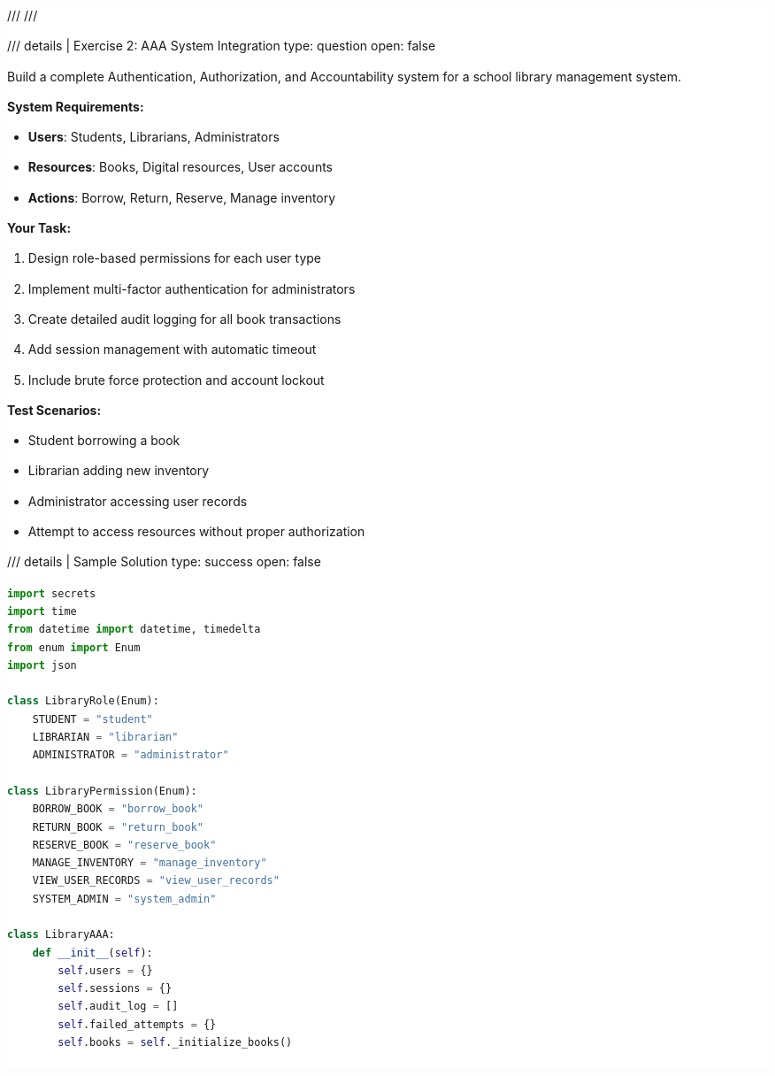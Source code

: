 ///
///

/// details | Exercise 2: AAA System Integration
    type: question
    open: false

Build a complete Authentication, Authorization, and Accountability system for a school library management system.

**System Requirements:**

- **Users**: Students, Librarians, Administrators

- **Resources**: Books, Digital resources, User accounts

- **Actions**: Borrow, Return, Reserve, Manage inventory

**Your Task:**

1. Design role-based permissions for each user type

2. Implement multi-factor authentication for administrators

3. Create detailed audit logging for all book transactions

4. Add session management with automatic timeout

5. Include brute force protection and account lockout

**Test Scenarios:**

- Student borrowing a book

- Librarian adding new inventory

- Administrator accessing user records

- Attempt to access resources without proper authorization

/// details | Sample Solution
    type: success
    open: false

```python
import secrets
import time
from datetime import datetime, timedelta
from enum import Enum
import json

class LibraryRole(Enum):
    STUDENT = "student"
    LIBRARIAN = "librarian"
    ADMINISTRATOR = "administrator"

class LibraryPermission(Enum):
    BORROW_BOOK = "borrow_book"
    RETURN_BOOK = "return_book"
    RESERVE_BOOK = "reserve_book"
    MANAGE_INVENTORY = "manage_inventory"
    VIEW_USER_RECORDS = "view_user_records"
    SYSTEM_ADMIN = "system_admin"

class LibraryAAA:
    def __init__(self):
        self.users = {}
        self.sessions = {}
        self.audit_log = []
        self.failed_attempts = {}
        self.books = self._initialize_books()
        
```